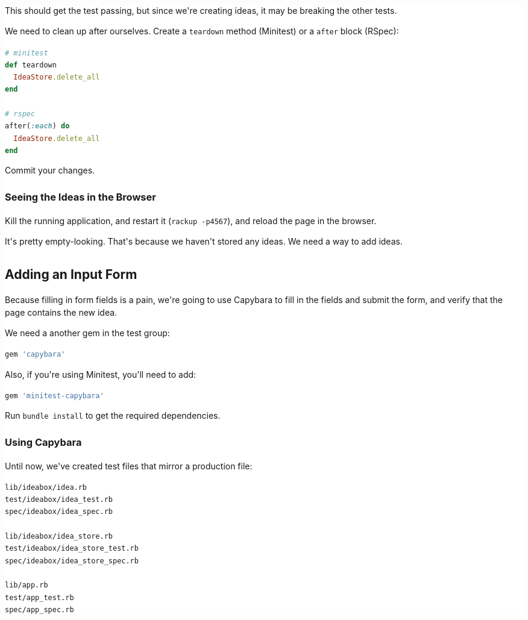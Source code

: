 This should get the test passing, but since we're creating ideas, it may be
breaking the other tests.

We need to clean up after ourselves. Create a `teardown` method (Minitest) or
a `after` block (RSpec):

```ruby
# minitest
def teardown
  IdeaStore.delete_all
end

# rspec
after(:each) do
  IdeaStore.delete_all
end
```

Commit your changes.

### Seeing the Ideas in the Browser

Kill the running application, and restart it (`rackup -p4567`), and reload the
page in the browser.

It's pretty empty-looking. That's because we haven't stored any ideas. We need
a way to add ideas.

## Adding an Input Form

Because filling in form fields is a pain, we're going to use Capybara to fill in the fields and submit the form, and verify that the page contains the new idea.

We need a another gem in the test group:

```ruby
gem 'capybara'
```

Also, if you're using Minitest, you'll need to add:

```ruby
gem 'minitest-capybara'
```

Run `bundle install` to get the required dependencies.

### Using Capybara

Until now, we've created test files that mirror a production file:

```plain
lib/ideabox/idea.rb
test/ideabox/idea_test.rb
spec/ideabox/idea_spec.rb

lib/ideabox/idea_store.rb
test/ideabox/idea_store_test.rb
spec/ideabox/idea_store_spec.rb

lib/app.rb
test/app_test.rb
spec/app_spec.rb
```
